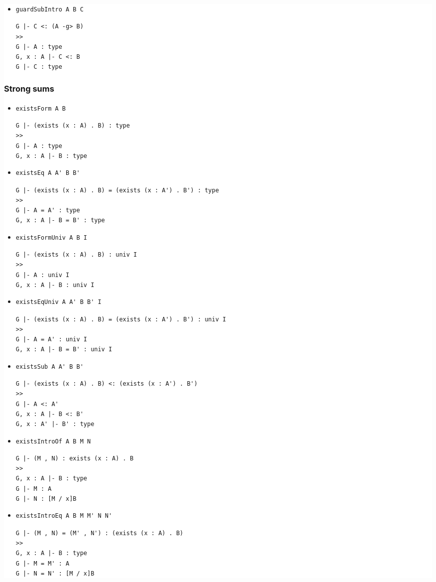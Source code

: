 - `guardSubIntro A B C`

      G |- C <: (A -g> B)
      >>
      G |- A : type
      G, x : A |- C <: B
      G |- C : type


### Strong sums

- `existsForm A B`

      G |- (exists (x : A) . B) : type
      >>
      G |- A : type
      G, x : A |- B : type

- `existsEq A A' B B'`

      G |- (exists (x : A) . B) = (exists (x : A') . B') : type
      >>
      G |- A = A' : type
      G, x : A |- B = B' : type

- `existsFormUniv A B I`

      G |- (exists (x : A) . B) : univ I
      >>
      G |- A : univ I
      G, x : A |- B : univ I

- `existsEqUniv A A' B B' I`

      G |- (exists (x : A) . B) = (exists (x : A') . B') : univ I
      >>
      G |- A = A' : univ I
      G, x : A |- B = B' : univ I

- `existsSub A A' B B'`

      G |- (exists (x : A) . B) <: (exists (x : A') . B')
      >>
      G |- A <: A'
      G, x : A |- B <: B'
      G, x : A' |- B' : type

- `existsIntroOf A B M N`

      G |- (M , N) : exists (x : A) . B
      >>
      G, x : A |- B : type
      G |- M : A
      G |- N : [M / x]B

- `existsIntroEq A B M M' N N'`

      G |- (M , N) = (M' , N') : (exists (x : A) . B)
      >>
      G, x : A |- B : type
      G |- M = M' : A
      G |- N = N' : [M / x]B
